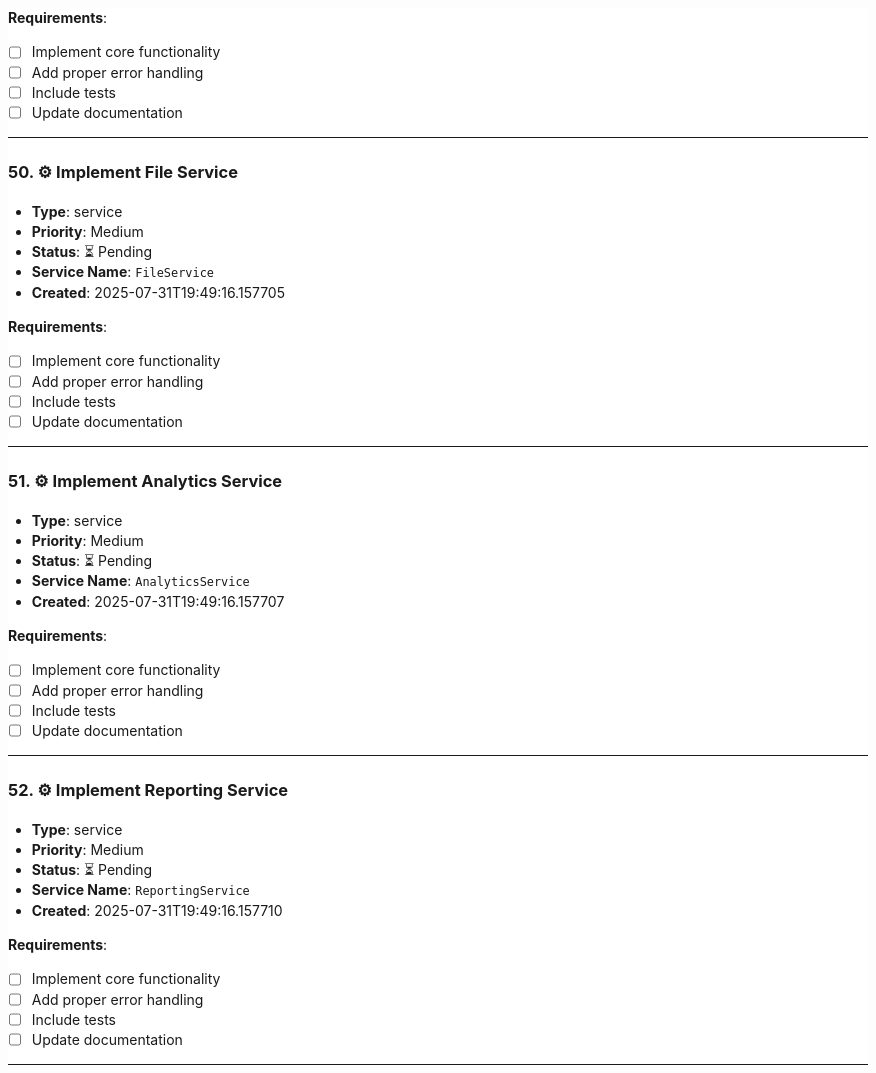**Requirements**:
- [ ] Implement core functionality
- [ ] Add proper error handling
- [ ] Include tests
- [ ] Update documentation

---

### 50. ⚙️ Implement File Service

- **Type**: service
- **Priority**: Medium
- **Status**: ⏳ Pending
- **Service Name**: `FileService`
- **Created**: 2025-07-31T19:49:16.157705

**Requirements**:
- [ ] Implement core functionality
- [ ] Add proper error handling
- [ ] Include tests
- [ ] Update documentation

---

### 51. ⚙️ Implement Analytics Service

- **Type**: service
- **Priority**: Medium
- **Status**: ⏳ Pending
- **Service Name**: `AnalyticsService`
- **Created**: 2025-07-31T19:49:16.157707

**Requirements**:
- [ ] Implement core functionality
- [ ] Add proper error handling
- [ ] Include tests
- [ ] Update documentation

---

### 52. ⚙️ Implement Reporting Service

- **Type**: service
- **Priority**: Medium
- **Status**: ⏳ Pending
- **Service Name**: `ReportingService`
- **Created**: 2025-07-31T19:49:16.157710

**Requirements**:
- [ ] Implement core functionality
- [ ] Add proper error handling
- [ ] Include tests
- [ ] Update documentation

---